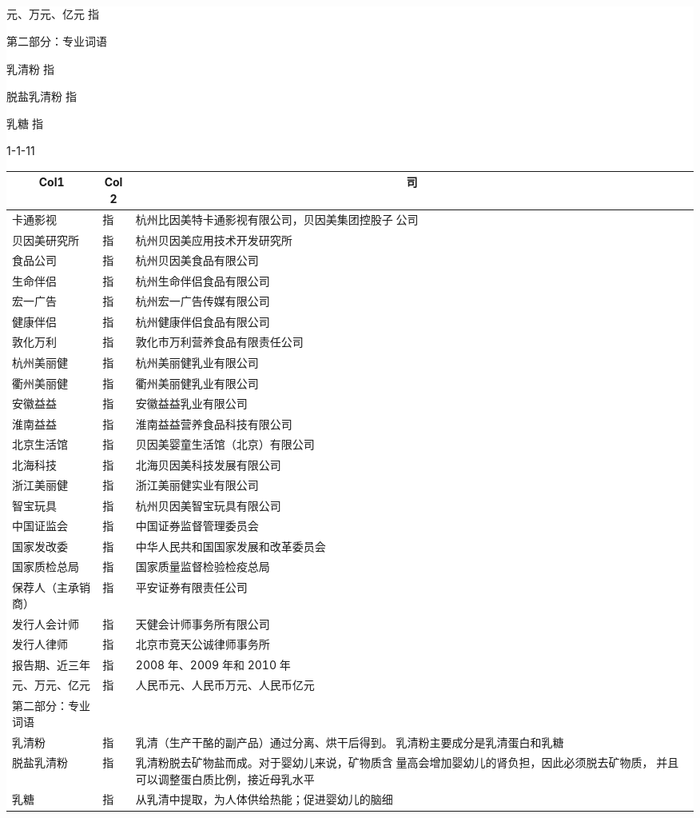 元、万元、亿元 指

第二部分：专业词语

乳清粉 指

脱盐乳清粉 指

乳糖 指

1-1-11

|Col1|Col2|司|
|---|---|---|
|卡通影视|指|杭州比因美特卡通影视有限公司，贝因美集团控股子 公司|
|贝因美研究所|指|杭州贝因美应用技术开发研究所|
|食品公司|指|杭州贝因美食品有限公司|
|生命伴侣|指|杭州生命伴侣食品有限公司|
|宏一广告|指|杭州宏一广告传媒有限公司|
|健康伴侣|指|杭州健康伴侣食品有限公司|
|敦化万利|指|敦化市万利营养食品有限责任公司|
|杭州美丽健|指|杭州美丽健乳业有限公司|
|衢州美丽健|指|衢州美丽健乳业有限公司|
|安徽益益|指|安徽益益乳业有限公司|
|淮南益益|指|淮南益益营养食品科技有限公司|
|北京生活馆|指|贝因美婴童生活馆（北京）有限公司|
|北海科技|指|北海贝因美科技发展有限公司|
|浙江美丽健|指|浙江美丽健实业有限公司|
|智宝玩具|指|杭州贝因美智宝玩具有限公司|
|中国证监会|指|中国证券监督管理委员会|
|国家发改委|指|中华人民共和国国家发展和改革委员会|
|国家质检总局|指|国家质量监督检验检疫总局|
|保荐人（主承销商）|指|平安证券有限责任公司|
|发行人会计师|指|天健会计师事务所有限公司|
|发行人律师|指|北京市竞天公诚律师事务所|
|报告期、近三年|指|2008 年、2009 年和 2010 年|
|元、万元、亿元|指|人民币元、人民币万元、人民币亿元|
|第二部分：专业词语|||
|乳清粉|指|乳清（生产干酪的副产品）通过分离、烘干后得到。 乳清粉主要成分是乳清蛋白和乳糖|
|脱盐乳清粉|指|乳清粉脱去矿物盐而成。对于婴幼儿来说，矿物质含 量高会增加婴幼儿的肾负担，因此必须脱去矿物质， 并且可以调整蛋白质比例，接近母乳水平|
|乳糖|指|从乳清中提取，为人体供给热能；促进婴幼儿的脑细|
